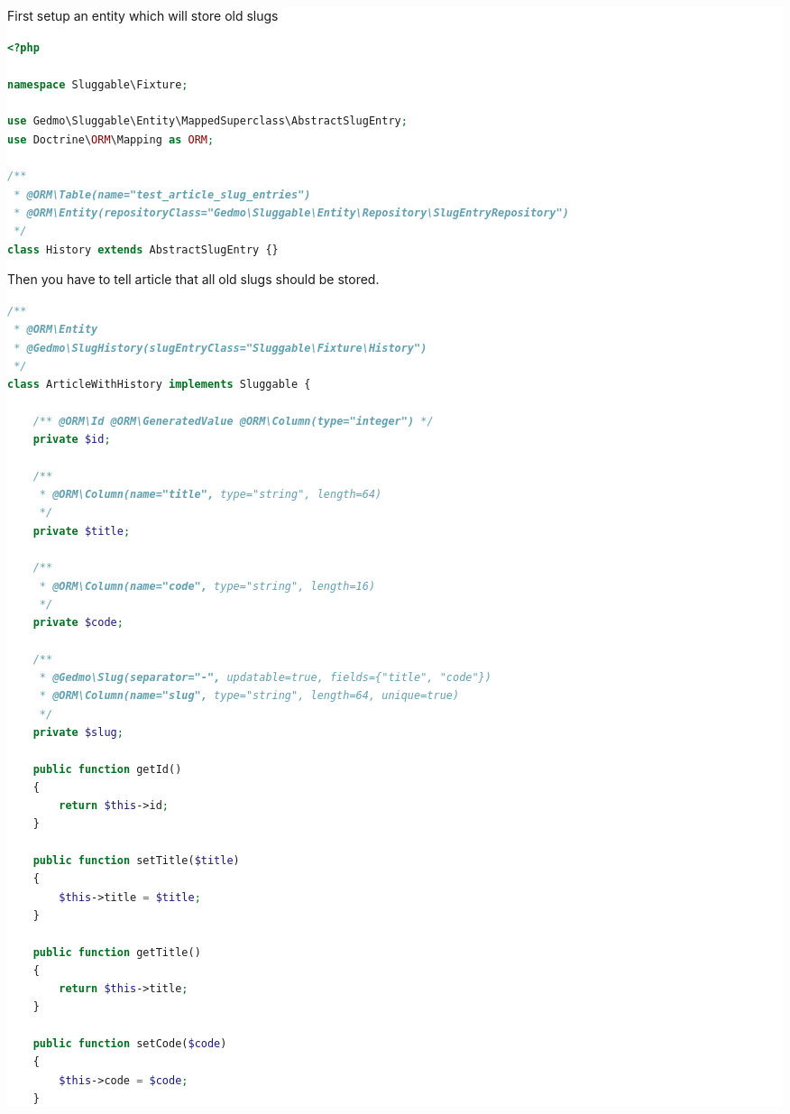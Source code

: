 First setup an entity which will store old slugs

``` php
<?php

namespace Sluggable\Fixture;

use Gedmo\Sluggable\Entity\MappedSuperclass\AbstractSlugEntry;
use Doctrine\ORM\Mapping as ORM;

/**
 * @ORM\Table(name="test_article_slug_entries")
 * @ORM\Entity(repositoryClass="Gedmo\Sluggable\Entity\Repository\SlugEntryRepository")
 */
class History extends AbstractSlugEntry {}
```

Then you have to tell article that all old slugs should be stored.

``` php
/**
 * @ORM\Entity
 * @Gedmo\SlugHistory(slugEntryClass="Sluggable\Fixture\History")
 */
class ArticleWithHistory implements Sluggable {

    /** @ORM\Id @ORM\GeneratedValue @ORM\Column(type="integer") */
    private $id;

    /**
     * @ORM\Column(name="title", type="string", length=64)
     */
    private $title;

    /**
     * @ORM\Column(name="code", type="string", length=16)
     */
    private $code;

    /**
     * @Gedmo\Slug(separator="-", updatable=true, fields={"title", "code"})
     * @ORM\Column(name="slug", type="string", length=64, unique=true)
     */
    private $slug;

    public function getId()
    {
        return $this->id;
    }

    public function setTitle($title)
    {
        $this->title = $title;
    }

    public function getTitle()
    {
        return $this->title;
    }

    public function setCode($code)
    {
        $this->code = $code;
    }

```